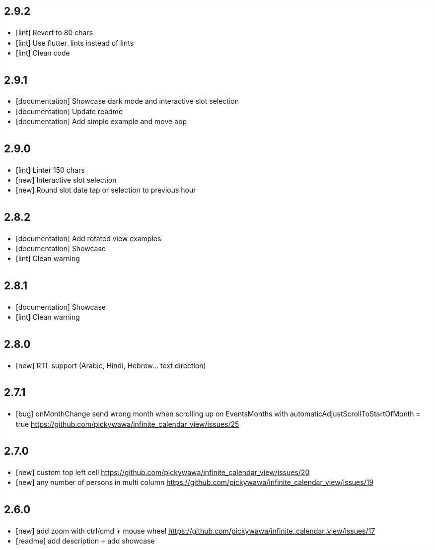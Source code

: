 ## 2.9.2

- [lint] Revert to 80 chars
- [lint] Use flutter_lints instead of lints
- [lint] Clean code

## 2.9.1

- [documentation] Showcase dark mode and interactive slot selection
- [documentation] Update readme
- [documentation] Add simple example and move app

## 2.9.0

- [lint] Linter 150 chars
- [new] Interactive slot selection
- [new] Round slot date tap or selection to previous hour

## 2.8.2

- [documentation] Add rotated view examples
- [documentation] Showcase
- [lint] Clean warning

## 2.8.1

- [documentation] Showcase
- [lint] Clean warning

## 2.8.0

- [new] RTL support (Arabic, Hindi, Hebrew... text direction)

## 2.7.1

- [bug] onMonthChange send wrong month when scrolling up on EventsMonths with
  automaticAdjustScrollToStartOfMonth =
  true https://github.com/pickywawa/infinite_calendar_view/issues/25

## 2.7.0

- [new] custom top left cell https://github.com/pickywawa/infinite_calendar_view/issues/20
- [new] any number of persons in multi
  column https://github.com/pickywawa/infinite_calendar_view/issues/19

## 2.6.0

- [new] add zoom with ctrl/cmd + mouse
  wheel https://github.com/pickywawa/infinite_calendar_view/issues/17
- [readme] add description + add showcase
